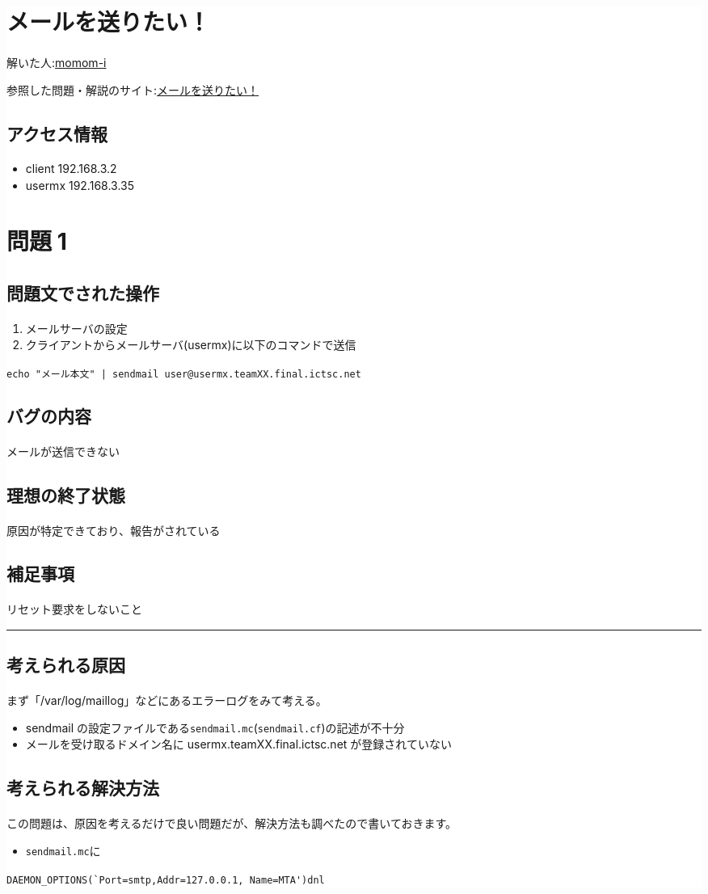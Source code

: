 # メールを送りたい！
解いた人:[momom-i](https://github.com/momom-i)

参照した問題・解説のサイト:[メールを送りたい！](https://blog.icttoracon.net/2020/03/01/%E3%83%A1%E3%83%BC%E3%83%AB%E3%82%92%E9%80%81%E3%82%8A%E3%81%9F%E3%81%84%EF%BC%81/)

## アクセス情報

-   client 192.168.3.2
-   usermx 192.168.3.35

# 問題 1

## 問題文でされた操作

1. メールサーバの設定
2. クライアントからメールサーバ(usermx)に以下のコマンドで送信

```shell=
echo "メール本文" | sendmail user@usermx.teamXX.final.ictsc.net
```

## バグの内容

メールが送信できない

## 理想の終了状態

原因が特定できており、報告がされている

## 補足事項

リセット要求をしないこと

---

## 考えられる原因

まず「/var/log/maillog」などにあるエラーログをみて考える。

-   sendmail の設定ファイルである`sendmail.mc`(`sendmail.cf`)の記述が不十分
-   メールを受け取るドメイン名に usermx.teamXX.final.ictsc.net が登録されていない

## 考えられる解決方法

この問題は、原因を考えるだけで良い問題だが、解決方法も調べたので書いておきます。

-   `sendmail.mc`に

```shell=
DAEMON_OPTIONS(`Port=smtp,Addr=127.0.0.1, Name=MTA')dnl
```
